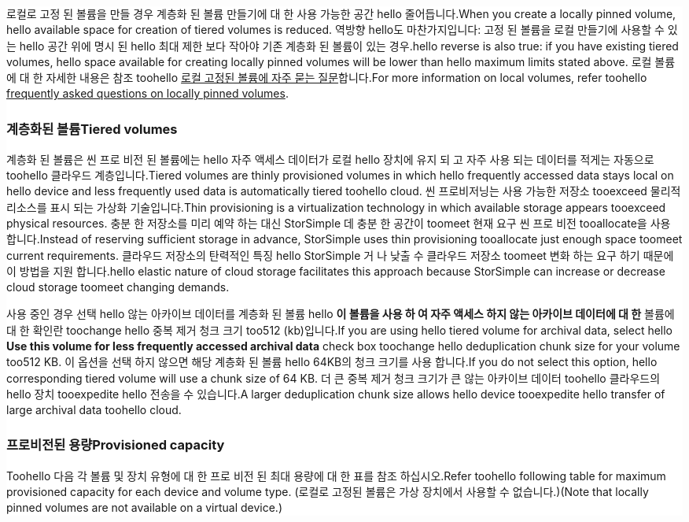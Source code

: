 <span data-ttu-id="c33a3-124">로컬로 고정 된 볼륨을 만들 경우 계층화 된 볼륨 만들기에 대 한 사용 가능한 공간 hello 줄어듭니다.</span><span class="sxs-lookup"><span data-stu-id="c33a3-124">When you create a locally pinned volume, hello available space for creation of tiered volumes is reduced.</span></span> <span data-ttu-id="c33a3-125">역방향 hello도 마찬가지입니다: 고정 된 볼륨을 로컬 만들기에 사용할 수 있는 hello 공간 위에 명시 된 hello 최대 제한 보다 작아야 기존 계층화 된 볼륨이 있는 경우.</span><span class="sxs-lookup"><span data-stu-id="c33a3-125">hello reverse is also true: if you have existing tiered volumes, hello space available for creating locally pinned volumes will be lower than hello maximum limits stated above.</span></span> <span data-ttu-id="c33a3-126">로컬 볼륨에 대 한 자세한 내용은 참조 toohello [로컬 고정된 볼륨에 자주 묻는 질문](storsimple-8000-local-volume-faq.md)합니다.</span><span class="sxs-lookup"><span data-stu-id="c33a3-126">For more information on local volumes, refer toohello [frequently asked questions on locally pinned volumes](storsimple-8000-local-volume-faq.md).</span></span>

### <a name="tiered-volumes"></a><span data-ttu-id="c33a3-127">계층화된 볼륨</span><span class="sxs-lookup"><span data-stu-id="c33a3-127">Tiered volumes</span></span>

<span data-ttu-id="c33a3-128">계층화 된 볼륨은 씬 프로 비전 된 볼륨에는 hello 자주 액세스 데이터가 로컬 hello 장치에 유지 되 고 자주 사용 되는 데이터를 적게는 자동으로 toohello 클라우드 계층입니다.</span><span class="sxs-lookup"><span data-stu-id="c33a3-128">Tiered volumes are thinly provisioned volumes in which hello frequently accessed data stays local on hello device and less frequently used data is automatically tiered toohello cloud.</span></span> <span data-ttu-id="c33a3-129">씬 프로비저닝는 사용 가능한 저장소 tooexceed 물리적 리소스를 표시 되는 가상화 기술입니다.</span><span class="sxs-lookup"><span data-stu-id="c33a3-129">Thin provisioning is a virtualization technology in which available storage appears tooexceed physical resources.</span></span> <span data-ttu-id="c33a3-130">충분 한 저장소를 미리 예약 하는 대신 StorSimple 데 충분 한 공간이 toomeet 현재 요구 씬 프로 비전 tooallocate을 사용 합니다.</span><span class="sxs-lookup"><span data-stu-id="c33a3-130">Instead of reserving sufficient storage in advance, StorSimple uses thin provisioning tooallocate just enough space toomeet current requirements.</span></span> <span data-ttu-id="c33a3-131">클라우드 저장소의 탄력적인 특징 hello StorSimple 거 나 낮출 수 클라우드 저장소 toomeet 변화 하는 요구 하기 때문에이 방법을 지원 합니다.</span><span class="sxs-lookup"><span data-stu-id="c33a3-131">hello elastic nature of cloud storage facilitates this approach because StorSimple can increase or decrease cloud storage toomeet changing demands.</span></span>

<span data-ttu-id="c33a3-132">사용 중인 경우 선택 hello 않는 아카이브 데이터를 계층화 된 볼륨 hello **이 볼륨을 사용 하 여 자주 액세스 하지 않는 아카이브 데이터에 대 한** 볼륨에 대 한 확인란 toochange hello 중복 제거 청크 크기 too512 (kb)입니다.</span><span class="sxs-lookup"><span data-stu-id="c33a3-132">If you are using hello tiered volume for archival data, select hello **Use this volume for less frequently accessed archival data** check box toochange hello deduplication chunk size for your volume too512 KB.</span></span> <span data-ttu-id="c33a3-133">이 옵션을 선택 하지 않으면 해당 계층화 된 볼륨 hello 64KB의 청크 크기를 사용 합니다.</span><span class="sxs-lookup"><span data-stu-id="c33a3-133">If you do not select this option, hello corresponding tiered volume will use a chunk size of 64 KB.</span></span> <span data-ttu-id="c33a3-134">더 큰 중복 제거 청크 크기가 큰 않는 아카이브 데이터 toohello 클라우드의 hello 장치 tooexpedite hello 전송을 수 있습니다.</span><span class="sxs-lookup"><span data-stu-id="c33a3-134">A larger deduplication chunk size allows hello device tooexpedite hello transfer of large archival data toohello cloud.</span></span>


### <a name="provisioned-capacity"></a><span data-ttu-id="c33a3-135">프로비전된 용량</span><span class="sxs-lookup"><span data-stu-id="c33a3-135">Provisioned capacity</span></span>

<span data-ttu-id="c33a3-136">Toohello 다음 각 볼륨 및 장치 유형에 대 한 프로 비전 된 최대 용량에 대 한 표를 참조 하십시오.</span><span class="sxs-lookup"><span data-stu-id="c33a3-136">Refer toohello following table for maximum provisioned capacity for each device and volume type.</span></span> <span data-ttu-id="c33a3-137">(로컬로 고정된 볼륨은 가상 장치에서 사용할 수 없습니다.)</span><span class="sxs-lookup"><span data-stu-id="c33a3-137">(Note that locally pinned volumes are not available on a virtual device.)</span></span>
